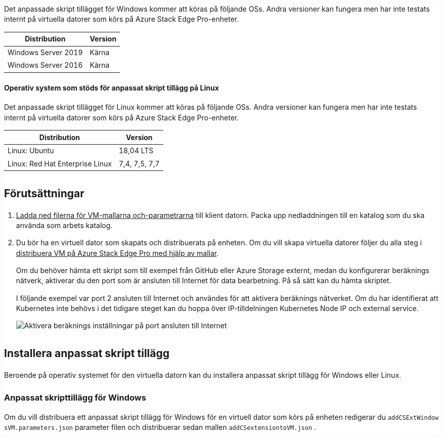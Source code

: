 Det anpassade skript tillägget för Windows kommer att köras på följande OSs. Andra versioner kan fungera men har inte testats internt på virtuella datorer som körs på Azure Stack Edge Pro-enheter.

| Distribution | Version |
|---|---|
| Windows Server 2019 | Kärna |
| Windows Server 2016 | Kärna |

#### <a name="supported-os-for-custom-script-extension-on-linux"></a>Operativ system som stöds för anpassat skript tillägg på Linux

Det anpassade skript tillägget för Linux kommer att köras på följande OSs. Andra versioner kan fungera men har inte testats internt på virtuella datorer som körs på Azure Stack Edge Pro-enheter.

| Distribution | Version |
|---|---|
| Linux: Ubuntu | 18,04 LTS |
| Linux: Red Hat Enterprise Linux | 7,4, 7,5, 7,7 |



## <a name="prerequisites"></a>Förutsättningar

1. [Ladda ned filerna för VM-mallarna och-parametrarna](https://aka.ms/ase-vm-templates) till klient datorn. Packa upp nedladdningen till en katalog som du ska använda som arbets katalog.

1. Du bör ha en virtuell dator som skapats och distribuerats på enheten. Om du vill skapa virtuella datorer följer du alla steg i [distribuera VM på Azure Stack Edge Pro med hjälp av mallar](azure-stack-edge-gpu-deploy-virtual-machine-templates.md).

    Om du behöver hämta ett skript som till exempel från GitHub eller Azure Storage externt, medan du konfigurerar beräknings nätverk, aktiverar du den port som är ansluten till Internet för data bearbetning. På så sätt kan du hämta skriptet.

    I följande exempel var port 2 ansluten till Internet och användes för att aktivera beräknings nätverket. Om du har identifierat att Kubernetes inte behövs i det tidigare steget kan du hoppa över IP-tilldelningen Kubernetes Node IP och external service.

    ![Aktivera beräknings inställningar på port ansluten till Internet](media/azure-stack-edge-gpu-deploy-gpu-virtual-machine/enable-compute-network-1.png)

## <a name="install-custom-script-extension"></a>Installera anpassat skript tillägg

Beroende på operativ systemet för den virtuella datorn kan du installera anpassat skript tillägg för Windows eller Linux.
 

### <a name="custom-script-extension-for-windows"></a>Anpassat skripttillägg för Windows

Om du vill distribuera ett anpassat skript tillägg för Windows för en virtuell dator som körs på enheten redigerar du `addCSExtWindowsVM.parameters.json` parameter filen och distribuerar sedan mallen `addCSextensiontoVM.json` .
